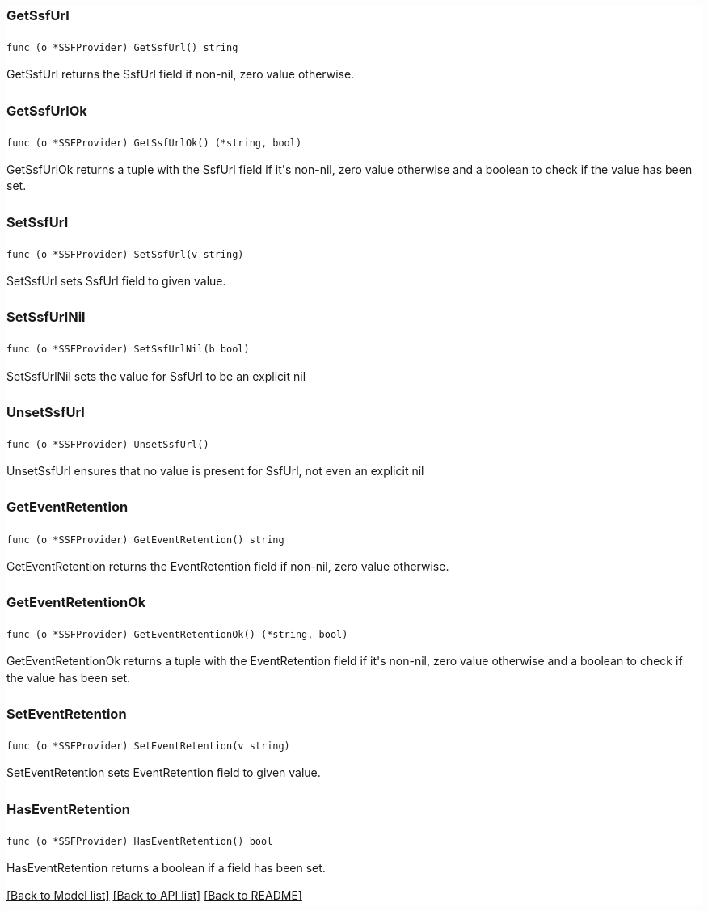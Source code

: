 ### GetSsfUrl

`func (o *SSFProvider) GetSsfUrl() string`

GetSsfUrl returns the SsfUrl field if non-nil, zero value otherwise.

### GetSsfUrlOk

`func (o *SSFProvider) GetSsfUrlOk() (*string, bool)`

GetSsfUrlOk returns a tuple with the SsfUrl field if it's non-nil, zero value otherwise
and a boolean to check if the value has been set.

### SetSsfUrl

`func (o *SSFProvider) SetSsfUrl(v string)`

SetSsfUrl sets SsfUrl field to given value.


### SetSsfUrlNil

`func (o *SSFProvider) SetSsfUrlNil(b bool)`

 SetSsfUrlNil sets the value for SsfUrl to be an explicit nil

### UnsetSsfUrl
`func (o *SSFProvider) UnsetSsfUrl()`

UnsetSsfUrl ensures that no value is present for SsfUrl, not even an explicit nil
### GetEventRetention

`func (o *SSFProvider) GetEventRetention() string`

GetEventRetention returns the EventRetention field if non-nil, zero value otherwise.

### GetEventRetentionOk

`func (o *SSFProvider) GetEventRetentionOk() (*string, bool)`

GetEventRetentionOk returns a tuple with the EventRetention field if it's non-nil, zero value otherwise
and a boolean to check if the value has been set.

### SetEventRetention

`func (o *SSFProvider) SetEventRetention(v string)`

SetEventRetention sets EventRetention field to given value.

### HasEventRetention

`func (o *SSFProvider) HasEventRetention() bool`

HasEventRetention returns a boolean if a field has been set.


[[Back to Model list]](../README.md#documentation-for-models) [[Back to API list]](../README.md#documentation-for-api-endpoints) [[Back to README]](../README.md)


